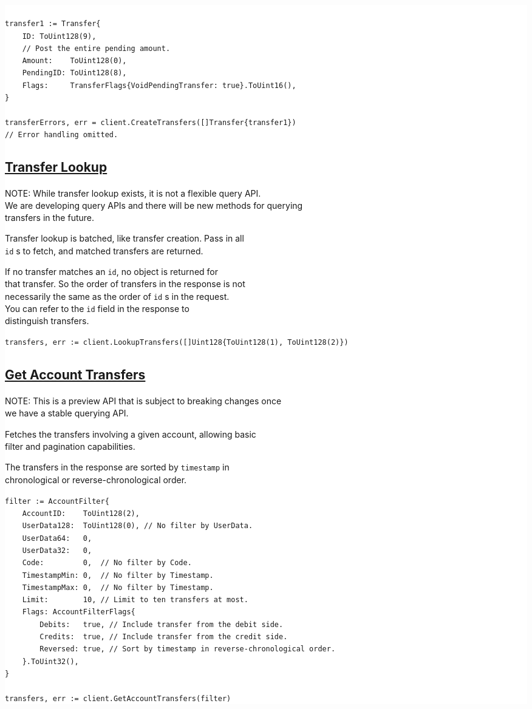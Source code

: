 ```sourceCode go

transfer1 := Transfer{
    ID: ToUint128(9),
    // Post the entire pending amount.
    Amount:    ToUint128(0),
    PendingID: ToUint128(8),
    Flags:     TransferFlags{VoidPendingTransfer: true}.ToUint16(),
}

transferErrors, err = client.CreateTransfers([]Transfer{transfer1})
// Error handling omitted.
```

## [Transfer Lookup](https://docs.tigerbeetle.com/coding/clients/go/#transfer-lookup)

NOTE: While transfer lookup exists, it is not a flexible query API.<br/>
We are developing query APIs and there will be new methods for querying<br/>
transfers in the future.

Transfer lookup is batched, like transfer creation. Pass in all<br/>
`id` s to fetch, and matched transfers are returned.

If no transfer matches an `id`, no object is returned for<br/>
that transfer. So the order of transfers in the response is not<br/>
necessarily the same as the order of `id` s in the request.<br/>
You can refer to the `id` field in the response to<br/>
distinguish transfers.

```sourceCode go
transfers, err := client.LookupTransfers([]Uint128{ToUint128(1), ToUint128(2)})
```

## [Get Account Transfers](https://docs.tigerbeetle.com/coding/clients/go/#get-account-transfers)

NOTE: This is a preview API that is subject to breaking changes once<br/>
we have a stable querying API.

Fetches the transfers involving a given account, allowing basic<br/>
filter and pagination capabilities.

The transfers in the response are sorted by `timestamp` in<br/>
chronological or reverse-chronological order.

```sourceCode go
filter := AccountFilter{
    AccountID:    ToUint128(2),
    UserData128:  ToUint128(0), // No filter by UserData.
    UserData64:   0,
    UserData32:   0,
    Code:         0,  // No filter by Code.
    TimestampMin: 0,  // No filter by Timestamp.
    TimestampMax: 0,  // No filter by Timestamp.
    Limit:        10, // Limit to ten transfers at most.
    Flags: AccountFilterFlags{
        Debits:   true, // Include transfer from the debit side.
        Credits:  true, // Include transfer from the credit side.
        Reversed: true, // Sort by timestamp in reverse-chronological order.
    }.ToUint32(),
}

transfers, err := client.GetAccountTransfers(filter)
```
